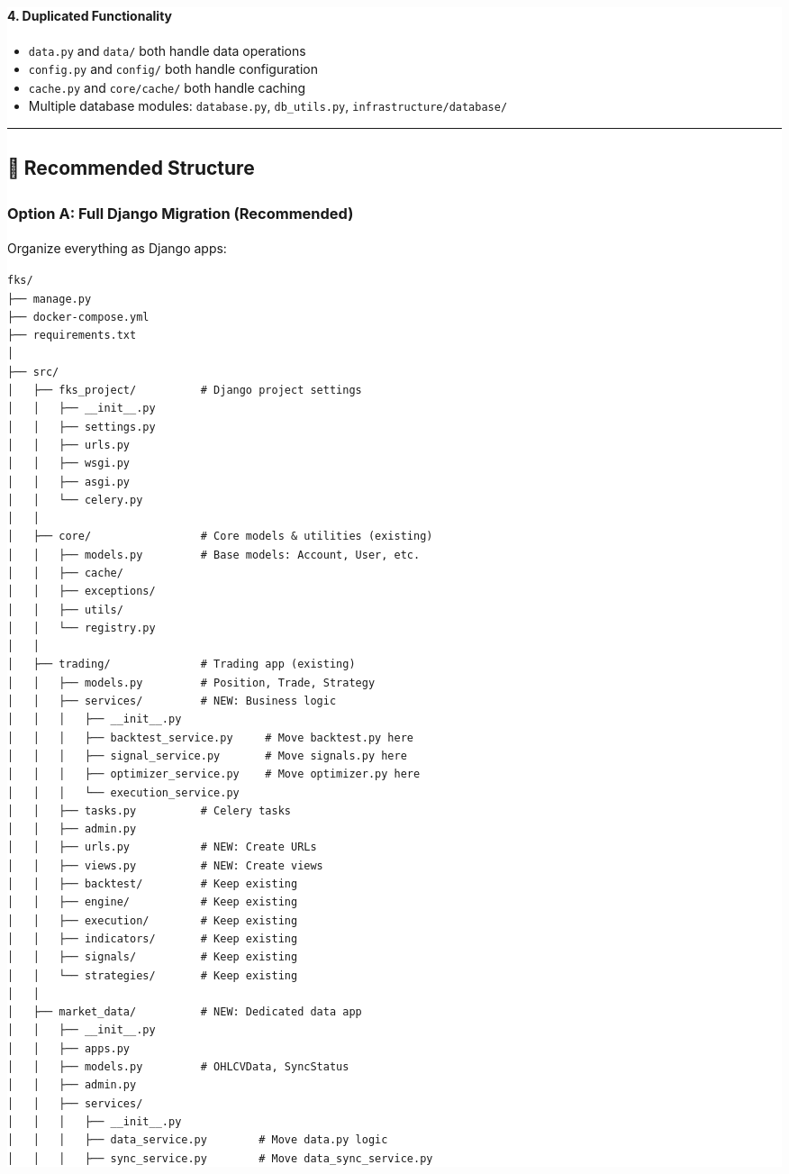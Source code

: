 #### 4. **Duplicated Functionality**
- `data.py` and `data/` both handle data operations
- `config.py` and `config/` both handle configuration
- `cache.py` and `core/cache/` both handle caching
- Multiple database modules: `database.py`, `db_utils.py`, `infrastructure/database/`

---

## 🎯 Recommended Structure

### Option A: Full Django Migration (Recommended)

Organize everything as Django apps:

```
fks/
├── manage.py
├── docker-compose.yml
├── requirements.txt
│
├── src/
│   ├── fks_project/          # Django project settings
│   │   ├── __init__.py
│   │   ├── settings.py
│   │   ├── urls.py
│   │   ├── wsgi.py
│   │   ├── asgi.py
│   │   └── celery.py
│   │
│   ├── core/                 # Core models & utilities (existing)
│   │   ├── models.py         # Base models: Account, User, etc.
│   │   ├── cache/
│   │   ├── exceptions/
│   │   ├── utils/
│   │   └── registry.py
│   │
│   ├── trading/              # Trading app (existing)
│   │   ├── models.py         # Position, Trade, Strategy
│   │   ├── services/         # NEW: Business logic
│   │   │   ├── __init__.py
│   │   │   ├── backtest_service.py     # Move backtest.py here
│   │   │   ├── signal_service.py       # Move signals.py here
│   │   │   ├── optimizer_service.py    # Move optimizer.py here
│   │   │   └── execution_service.py
│   │   ├── tasks.py          # Celery tasks
│   │   ├── admin.py
│   │   ├── urls.py           # NEW: Create URLs
│   │   ├── views.py          # NEW: Create views
│   │   ├── backtest/         # Keep existing
│   │   ├── engine/           # Keep existing
│   │   ├── execution/        # Keep existing
│   │   ├── indicators/       # Keep existing
│   │   ├── signals/          # Keep existing
│   │   └── strategies/       # Keep existing
│   │
│   ├── market_data/          # NEW: Dedicated data app
│   │   ├── __init__.py
│   │   ├── apps.py
│   │   ├── models.py         # OHLCVData, SyncStatus
│   │   ├── admin.py
│   │   ├── services/
│   │   │   ├── __init__.py
│   │   │   ├── data_service.py        # Move data.py logic
│   │   │   ├── sync_service.py        # Move data_sync_service.py
```